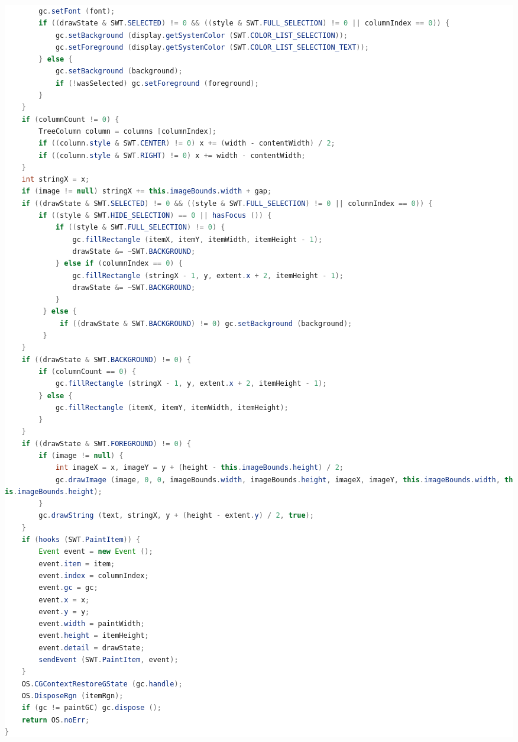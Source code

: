 ```java
		gc.setFont (font);
		if ((drawState & SWT.SELECTED) != 0 && ((style & SWT.FULL_SELECTION) != 0 || columnIndex == 0)) {
			gc.setBackground (display.getSystemColor (SWT.COLOR_LIST_SELECTION));
			gc.setForeground (display.getSystemColor (SWT.COLOR_LIST_SELECTION_TEXT));
		} else {
			gc.setBackground (background);
			if (!wasSelected) gc.setForeground (foreground);
		}
	}
	if (columnCount != 0) {
		TreeColumn column = columns [columnIndex];
		if ((column.style & SWT.CENTER) != 0) x += (width - contentWidth) / 2;
		if ((column.style & SWT.RIGHT) != 0) x += width - contentWidth;
	}
	int stringX = x;
	if (image != null) stringX += this.imageBounds.width + gap;
	if ((drawState & SWT.SELECTED) != 0 && ((style & SWT.FULL_SELECTION) != 0 || columnIndex == 0)) {
		if ((style & SWT.HIDE_SELECTION) == 0 || hasFocus ()) {
			if ((style & SWT.FULL_SELECTION) != 0) {
				gc.fillRectangle (itemX, itemY, itemWidth, itemHeight - 1);
				drawState &= ~SWT.BACKGROUND;
			} else if (columnIndex == 0) {
				gc.fillRectangle (stringX - 1, y, extent.x + 2, itemHeight - 1);
				drawState &= ~SWT.BACKGROUND;
			}
		 } else {
			 if ((drawState & SWT.BACKGROUND) != 0) gc.setBackground (background);
		 }
	}
	if ((drawState & SWT.BACKGROUND) != 0) {
		if (columnCount == 0) {
			gc.fillRectangle (stringX - 1, y, extent.x + 2, itemHeight - 1);
		} else {
			gc.fillRectangle (itemX, itemY, itemWidth, itemHeight);
		}
	}
	if ((drawState & SWT.FOREGROUND) != 0) {
		if (image != null) {
			int imageX = x, imageY = y + (height - this.imageBounds.height) / 2;
			gc.drawImage (image, 0, 0, imageBounds.width, imageBounds.height, imageX, imageY, this.imageBounds.width, this.imageBounds.height);
		}
		gc.drawString (text, stringX, y + (height - extent.y) / 2, true);
	}
	if (hooks (SWT.PaintItem)) {
		Event event = new Event ();
		event.item = item;
		event.index = columnIndex;
		event.gc = gc;
		event.x = x;
		event.y = y;
		event.width = paintWidth;
		event.height = itemHeight;
		event.detail = drawState;
		sendEvent (SWT.PaintItem, event);
	}
	OS.CGContextRestoreGState (gc.handle);
	OS.DisposeRgn (itemRgn);
	if (gc != paintGC) gc.dispose ();
	return OS.noErr;
}
```